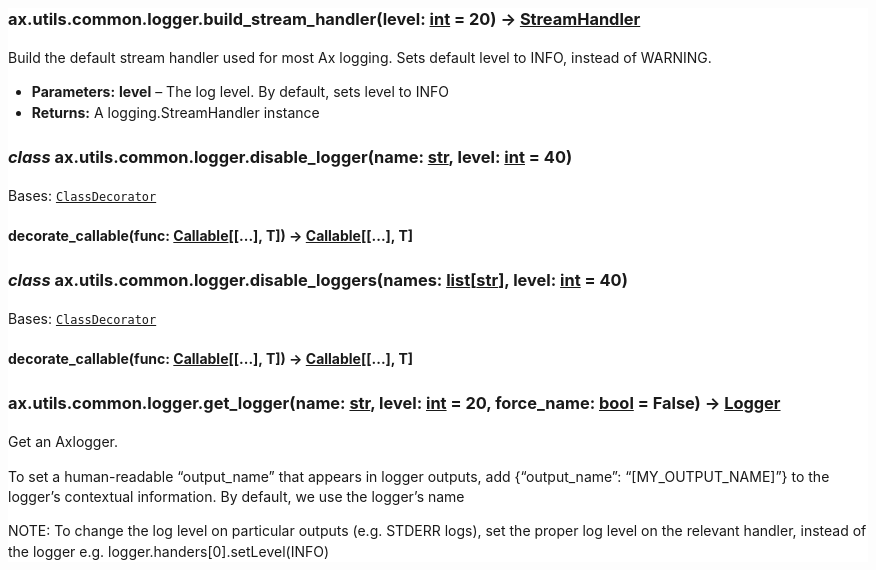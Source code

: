 ### ax.utils.common.logger.build_stream_handler(level: [int](https://docs.python.org/3/library/functions.html#int) = 20) → [StreamHandler](https://docs.python.org/3/library/logging.handlers.html#logging.StreamHandler)

Build the default stream handler used for most Ax logging. Sets
default level to INFO, instead of WARNING.

* **Parameters:**
  **level** – The log level. By default, sets level to INFO
* **Returns:**
  A logging.StreamHandler instance

### *class* ax.utils.common.logger.disable_logger(name: [str](https://docs.python.org/3/library/stdtypes.html#str), level: [int](https://docs.python.org/3/library/functions.html#int) = 40)

Bases: [`ClassDecorator`](#ax.utils.common.decorator.ClassDecorator)

#### decorate_callable(func: [Callable](https://docs.python.org/3/library/collections.abc.html#collections.abc.Callable)[[...], T]) → [Callable](https://docs.python.org/3/library/collections.abc.html#collections.abc.Callable)[[...], T]

### *class* ax.utils.common.logger.disable_loggers(names: [list](https://docs.python.org/3/library/stdtypes.html#list)[[str](https://docs.python.org/3/library/stdtypes.html#str)], level: [int](https://docs.python.org/3/library/functions.html#int) = 40)

Bases: [`ClassDecorator`](#ax.utils.common.decorator.ClassDecorator)

#### decorate_callable(func: [Callable](https://docs.python.org/3/library/collections.abc.html#collections.abc.Callable)[[...], T]) → [Callable](https://docs.python.org/3/library/collections.abc.html#collections.abc.Callable)[[...], T]

### ax.utils.common.logger.get_logger(name: [str](https://docs.python.org/3/library/stdtypes.html#str), level: [int](https://docs.python.org/3/library/functions.html#int) = 20, force_name: [bool](https://docs.python.org/3/library/functions.html#bool) = False) → [Logger](https://docs.python.org/3/library/logging.html#logging.Logger)

Get an Axlogger.

To set a human-readable “output_name” that appears in logger outputs,
add {“output_name”: “[MY_OUTPUT_NAME]”} to the logger’s contextual
information. By default, we use the logger’s name

NOTE: To change the log level on particular outputs (e.g. STDERR logs),
set the proper log level on the relevant handler, instead of the logger
e.g. logger.handers[0].setLevel(INFO)
